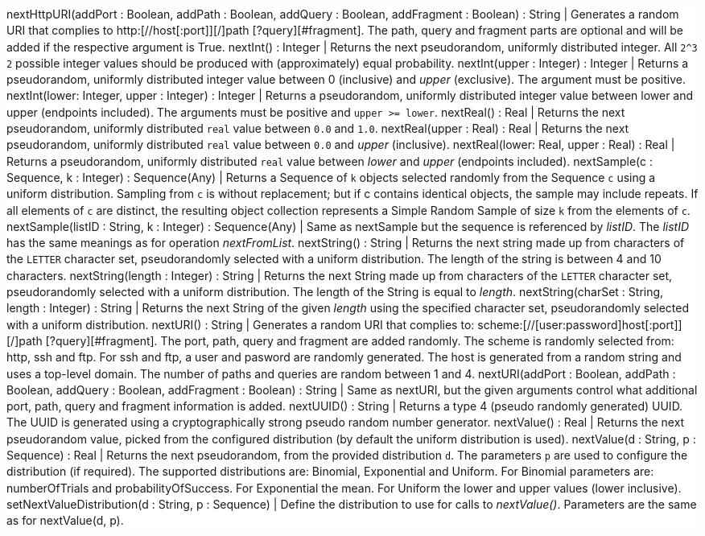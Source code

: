 nextHttpURI(addPort : Boolean, addPath : Boolean, addQuery : Boolean, addFragment : Boolean) : String | Generates a random URI that complies to http:\[//host\[:port\]\]\[/\]path \[?query\]\[\#fragment\]. The path, query and fragment parts are optional and will be added if the respective argument is True.
nextInt() : Integer | Returns the next pseudorandom, uniformly distributed integer. All `2^32` possible integer values should be produced with (approximately) equal probability.
nextInt(upper : Integer) : Integer | Returns a pseudorandom, uniformly distributed integer value between 0 (inclusive) and *upper* (exclusive). The argument must be positive.
nextInt(lower: Integer, upper : Integer) : Integer | Returns a pseudorandom, uniformly distributed integer value between lower and upper (endpoints included). The arguments must be positive and `upper >= lower`.
nextReal() : Real | Returns the next pseudorandom, uniformly distributed `real` value between `0.0` and `1.0`.
nextReal(upper : Real) : Real | Returns the next pseudorandom, uniformly distributed `real` value between `0.0` and *upper* (inclusive).
nextReal(lower: Real, upper : Real) : Real | Returns a pseudorandom, uniformly distributed `real` value between *lower* and *upper* (endpoints included).
nextSample(c : Sequence, k : Integer) : Sequence(Any) | Returns a Sequence of `k` objects selected randomly from the Sequence `c` using a uniform distribution. Sampling from `c` is without replacement; but if c contains identical objects, the sample may include repeats. If all elements of `c` are distinct, the resulting object collection represents a Simple Random Sample of size `k` from the elements of `c`.
nextSample(listID : String, k : Integer) : Sequence(Any) | Same as nextSample but the sequence is referenced by *listID*. The *listID* has the same meanings as for operation *nextFromList*.
nextString() : String | Returns the next string made up from characters of the `LETTER` character set, pseudorandomly selected with a uniform distribution. The length of the string is between 4 and 10 characters. 
nextString(length : Integer) : String | Returns the next String made up from characters of the `LETTER` character set, pseudorandomly selected with a uniform distribution. The length of the String is equal to *length*.
nextString(charSet : String, length : Integer) : String | Returns the next String of the given *length* using the specified character set, pseudorandomly selected with a uniform distribution.
nextURI() : String | Generates a random URI that complies to: scheme:\[//\[user:password\]host\[:port\]\]\[/\]path \[?query\]\[\#fragment\]. The port, path, query and fragment are added randomly. The scheme is randomly selected from: http, ssh and ftp. For ssh and ftp, a user and pasword are randomly generated. The host is generated from a random string and uses a top-level domain. The number of paths and queries are random between 1 and 4.
nextURI(addPort : Boolean, addPath : Boolean, addQuery : Boolean, addFragment : Boolean) : String | Same as nextURI, but the given arguments control what additional port, path, query and fragment information is added.
nextUUID() : String | Returns a type 4 (pseudo randomly generated) UUID. The UUID is generated using a cryptographically strong pseudo random number generator.
nextValue() : Real | Returns the next pseudorandom value, picked from the configured distribution (by default the uniform distribution is used).
nextValue(d : String, p : Sequence) : Real | Returns the next pseudorandom, from the provided distribution `d`. The parameters `p` are used to configure the distribution (if required). The supported distributions are: Binomial, Exponential and Uniform. For Binomial parameters are: numberOfTrials and probabilityOfSuccess. For Exponential the mean. For Uniform the lower and upper values (lower inclusive).
setNextValueDistribution(d : String, p : Sequence) | Define the distribution to use for calls to *nextValue()*. Parameters are the same as for nextValue(d, p).


[^1]: https://www.mockaroo.com/, https://www.generatedata.com/,